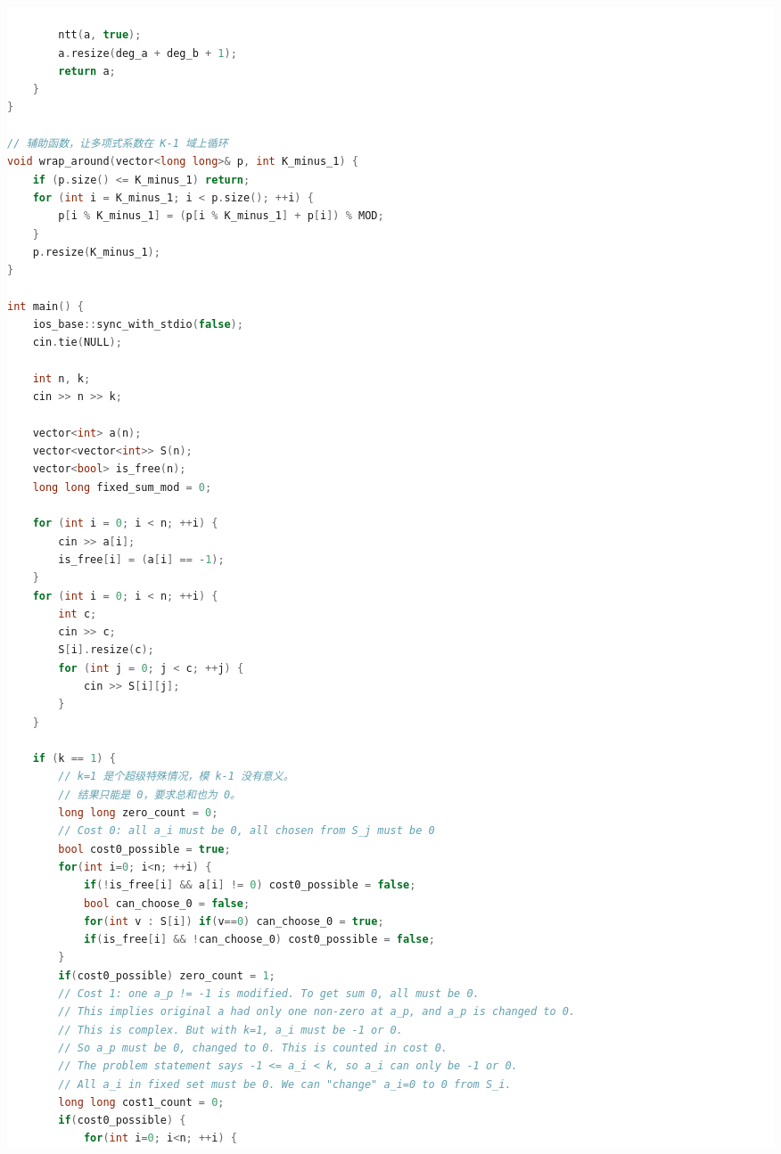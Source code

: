 ```cpp
        
        ntt(a, true);
        a.resize(deg_a + deg_b + 1);
        return a;
    }
}

// 辅助函数，让多项式系数在 K-1 域上循环
void wrap_around(vector<long long>& p, int K_minus_1) {
    if (p.size() <= K_minus_1) return;
    for (int i = K_minus_1; i < p.size(); ++i) {
        p[i % K_minus_1] = (p[i % K_minus_1] + p[i]) % MOD;
    }
    p.resize(K_minus_1);
}

int main() {
    ios_base::sync_with_stdio(false);
    cin.tie(NULL);

    int n, k;
    cin >> n >> k;

    vector<int> a(n);
    vector<vector<int>> S(n);
    vector<bool> is_free(n);
    long long fixed_sum_mod = 0;

    for (int i = 0; i < n; ++i) {
        cin >> a[i];
        is_free[i] = (a[i] == -1);
    }
    for (int i = 0; i < n; ++i) {
        int c;
        cin >> c;
        S[i].resize(c);
        for (int j = 0; j < c; ++j) {
            cin >> S[i][j];
        }
    }

    if (k == 1) {
        // k=1 是个超级特殊情况，模 k-1 没有意义。
        // 结果只能是 0，要求总和也为 0。
        long long zero_count = 0;
        // Cost 0: all a_i must be 0, all chosen from S_j must be 0
        bool cost0_possible = true;
        for(int i=0; i<n; ++i) {
            if(!is_free[i] && a[i] != 0) cost0_possible = false;
            bool can_choose_0 = false;
            for(int v : S[i]) if(v==0) can_choose_0 = true;
            if(is_free[i] && !can_choose_0) cost0_possible = false;
        }
        if(cost0_possible) zero_count = 1;
        // Cost 1: one a_p != -1 is modified. To get sum 0, all must be 0.
        // This implies original a had only one non-zero at a_p, and a_p is changed to 0.
        // This is complex. But with k=1, a_i must be -1 or 0.
        // So a_p must be 0, changed to 0. This is counted in cost 0.
        // The problem statement says -1 <= a_i < k, so a_i can only be -1 or 0.
        // All a_i in fixed set must be 0. We can "change" a_i=0 to 0 from S_i.
        long long cost1_count = 0;
        if(cost0_possible) {
            for(int i=0; i<n; ++i) {
```